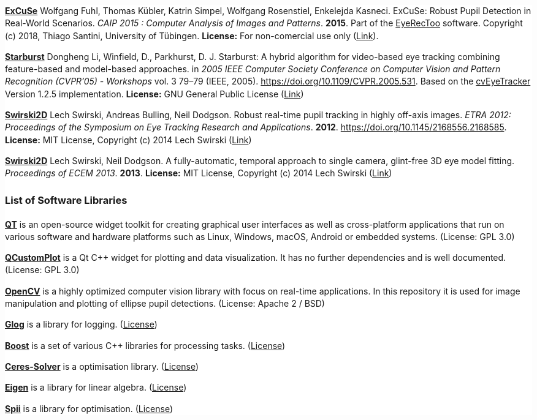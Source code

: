 <a id="ExCuSe" href="https://link.springer.com/chapter/10.1007/978-3-319-23192-1_4"><b>ExCuSe</b></a> Wolfgang Fuhl, Thomas Kübler, Katrin Simpel, Wolfgang Rosenstiel, Enkelejda Kasneci. ExCuSe: Robust Pupil Detection in Real-World Scenarios. *CAIP 2015 : Computer Analysis of Images and Patterns*. **2015**. Part of the [EyeRecToo](https://github.com/tcsantini/EyeRecToo) software. Copyright (c) 2018, Thiago Santini, University of Tübingen. **License:** For non-comercial use only ([Link](https://github.com/tcsantini/EyeRecToo/blob/master/EyeRecToo/src/pupil-detection/ExCuSe.h)).

<a id="Starburst" href="https://ieeexplore.ieee.org/document/1565386"><b>Starburst</b></a> Dongheng Li, Winfield, D., Parkhurst, D. J. Starburst: A hybrid algorithm for video-based eye tracking combining feature-based and model-based approaches. in *2005 IEEE Computer Society Conference on Computer Vision and Pattern Recognition (CVPR’05) - Workshops* vol. 3 79–79 (IEEE, 2005). https://doi.org/10.1109/CVPR.2005.531. Based on the [cvEyeTracker](https://github.com/thirtysixthspan/cvEyeTracker) Version 1.2.5 implementation. **License:** GNU General Public License ([Link](https://github.com/thirtysixthspan/cvEyeTracker/blob/master/ransac_ellipse.cpp))

<a id="Swirski2D" href="https://dl.acm.org/doi/10.1145/2168556.2168585"><b>Swirski2D</b></a>  Lech Swirski, Andreas Bulling, Neil Dodgson. Robust real-time pupil tracking in highly off-axis images. *ETRA 2012: Proceedings of the Symposium on Eye Tracking Research and Applications*. **2012**. https://doi.org/10.1145/2168556.2168585.  **License:** MIT License, Copyright (c) 2014 Lech Swirski ([Link](https://github.com/LeszekSwirski/pupiltracker/blob/master/LICENSE.md))

<a id="Swirski3D" href="https://www.cl.cam.ac.uk/research/rainbow/projects/eyemodelfit/"><b>Swirski2D</b></a> Lech Swirski, Neil Dodgson. A fully-automatic, temporal approach to single camera, glint-free 3D eye model fitting. *Proceedings of ECEM 2013*. **2013**.  **License:** MIT License, Copyright (c) 2014 Lech Swirski ([Link](https://github.com/LeszekSwirski/singleeyefitter/blob/master/LICENSE.md))

### List of Software Libraries

<a id="QT" href="https://www.qt.io/"><b>QT</b></a>  is an open-source widget toolkit for creating graphical user interfaces as well as cross-platform applications that run on various software and hardware platforms such as Linux, Windows, macOS, Android or embedded systems. (License: GPL 3.0)

<a id="QCustomPlot" href="https://www.qcustomplot.com/"><b>QCustomPlot</b></a> is a Qt C++ widget for plotting and data visualization. It has no further dependencies and is well documented. (License: GPL 3.0)

<a id="OpenCV" href="https://opencv.org/"><b>OpenCV</b></a> is a highly optimized computer vision library with focus on real-time applications. In this repository it is used for image manipulation and plotting of ellipse pupil detections. (License: Apache 2 / BSD)

<a id="Glog" href="https://github.com/google/glog"><b>Glog</b></a> is a library for logging. ([License](https://github.com/google/glog/blob/master/COPYING))

<a id="Boost" href="https://www.boost.org"><b>Boost</b></a> is a set of various C++ libraries for processing tasks. ([License](https://www.boost.org/users/license.html))

<a id="Ceres-Solver" href="http://ceres-solver.org"><b>Ceres-Solver</b></a> is a optimisation library. ([License](https://github.com/ceres-solver/ceres-solver/blob/master/LICENSE))

<a id="Eigen" href="https://eigen.tuxfamily.org/index.php?title=Main_Page#License"><b>Eigen</b></a> is a library for linear algebra. ([License](https://eigen.tuxfamily.org/index.php?title=Main_Page#License))

<a id="Spii" href="https://github.com/PetterS/spii"><b>Spii</b></a> is a library for optimisation. ([License](https://github.com/PetterS/spii/blob/master/LICENSE))
